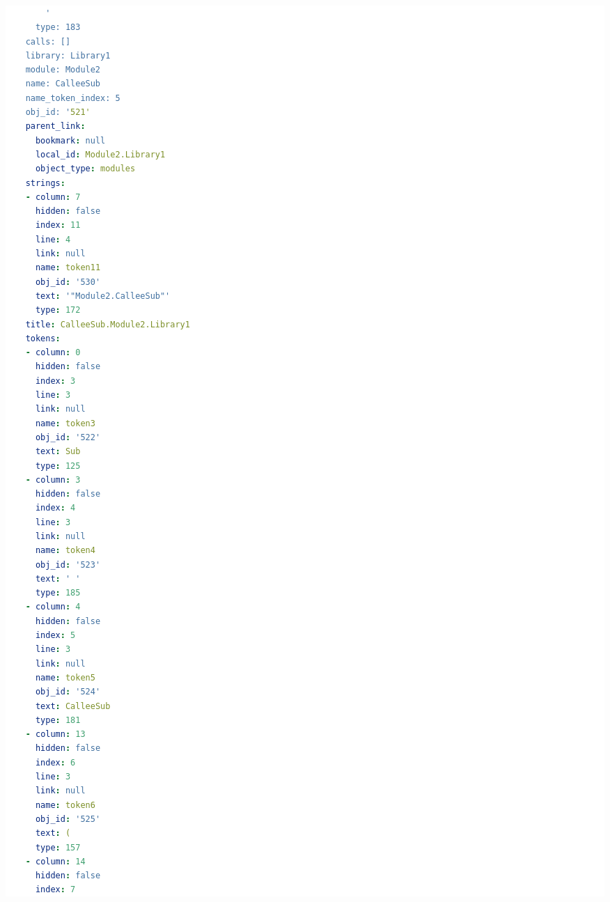```yaml
        '
      type: 183
    calls: []
    library: Library1
    module: Module2
    name: CalleeSub
    name_token_index: 5
    obj_id: '521'
    parent_link:
      bookmark: null
      local_id: Module2.Library1
      object_type: modules
    strings:
    - column: 7
      hidden: false
      index: 11
      line: 4
      link: null
      name: token11
      obj_id: '530'
      text: '"Module2.CalleeSub"'
      type: 172
    title: CalleeSub.Module2.Library1
    tokens:
    - column: 0
      hidden: false
      index: 3
      line: 3
      link: null
      name: token3
      obj_id: '522'
      text: Sub
      type: 125
    - column: 3
      hidden: false
      index: 4
      line: 3
      link: null
      name: token4
      obj_id: '523'
      text: ' '
      type: 185
    - column: 4
      hidden: false
      index: 5
      line: 3
      link: null
      name: token5
      obj_id: '524'
      text: CalleeSub
      type: 181
    - column: 13
      hidden: false
      index: 6
      line: 3
      link: null
      name: token6
      obj_id: '525'
      text: (
      type: 157
    - column: 14
      hidden: false
      index: 7
```
